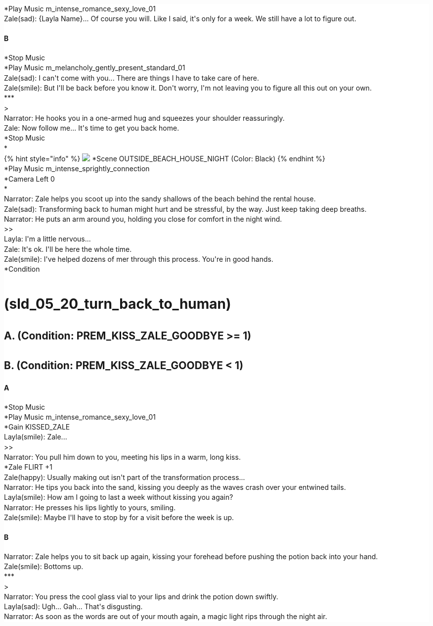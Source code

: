 \*Play Music m_intense_romance_sexy_love_01  
Zale(sad): {Layla Name}... Of course you will. Like I said, it's only for a week. We still have a lot to figure out.  
#### B  
\*Stop Music  
\*Play Music m_melancholy_gently_present_standard_01  
Zale(sad): I can't come with you... There are things I have to take care of here.  
Zale(smile): But I'll be back before you know it. Don't worry, I'm not leaving you to figure all this out on your own.  
\***  
\>  
Narrator: He hooks you in a one-armed hug and squeezes your shoulder reassuringly.  
Zale: Now follow me... It's time to get you back home.  
\*Stop Music  
\*  
{% hint style="info" %}
<img src='https://ustories.saiyunyx.com/update/CDN_C/CDN/BGPics/bg_3_city_beach_house_night.jpg-story' width='60'>
\*Scene OUTSIDE_BEACH_HOUSE_NIGHT (Color: Black)
{% endhint %}  
\*Play Music m_intense_sprightly_connection  
\*Camera Left 0  
\*  
Narrator: Zale helps you scoot up into the sandy shallows of the beach behind the rental house.  
Zale(sad): Transforming back to human might hurt and be stressful, by the way. Just keep taking deep breaths.  
Narrator: He puts an arm around you, holding you close for comfort in the night wind.  
\>>  
Layla: I'm a little nervous...  
Zale: It's ok. I'll be here the whole time.  
Zale(smile): I've helped dozens of mer through this process. You're in good hands.  
\*Condition  
# (sld_05_20_turn_back_to_human)  
## A. (Condition: PREM_KISS_ZALE_GOODBYE >= 1)  
## B. (Condition: PREM_KISS_ZALE_GOODBYE < 1)  
#### A  
\*Stop Music  
\*Play Music m_intense_romance_sexy_love_01  
\*Gain KISSED_ZALE  
Layla(smile): Zale...  
\>>  
Narrator: You pull him down to you, meeting his lips in a warm, long kiss.  
\*Zale FLIRT +1  
Zale(happy): Usually making out isn't part of the transformation process...  
Narrator: He tips you back into the sand, kissing you deeply as the waves crash over your entwined tails.  
Layla(smile): How am I going to last a week without kissing you again?  
Narrator: He presses his lips lightly to yours, smiling.  
Zale(smile): Maybe I'll have to stop by for a visit before the week is up.  
#### B  
Narrator: Zale helps you to sit back up again, kissing your forehead before pushing the potion back into your hand.  
Zale(smile): Bottoms up.  
\***  
\>  
Narrator: You press the cool glass vial to your lips and drink the potion down swiftly.  
Layla(sad): Ugh... Gah... That's disgusting.  
Narrator: As soon as the words are out of your mouth again, a magic light rips through the night air.  